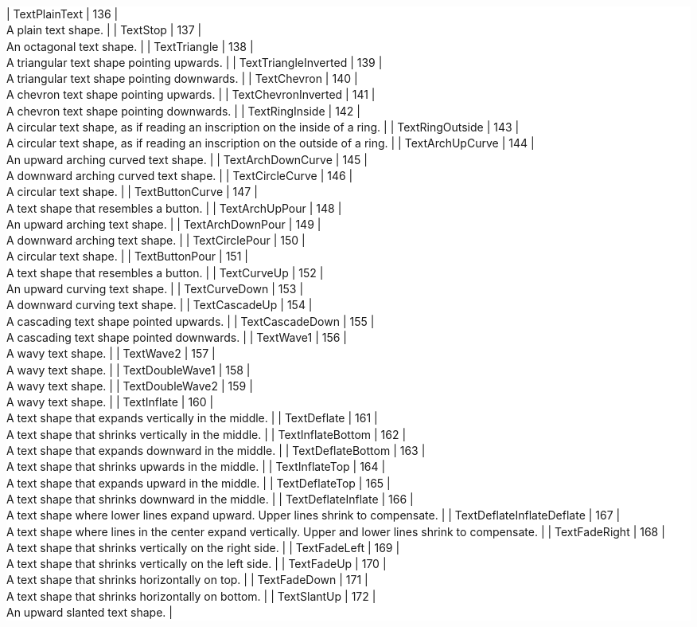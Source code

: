 | TextPlainText | 136 | <br>A plain text shape. |
| TextStop | 137 | <br>An octagonal text shape. |
| TextTriangle | 138 | <br>A triangular text shape pointing upwards. |
| TextTriangleInverted | 139 | <br>A triangular text shape pointing downwards. |
| TextChevron | 140 | <br>A chevron text shape pointing upwards. |
| TextChevronInverted | 141 | <br>A chevron text shape pointing downwards. |
| TextRingInside | 142 | <br>A circular text shape, as if reading an inscription on the inside of a ring. |
| TextRingOutside | 143 | <br>A circular text shape, as if reading an inscription on the outside of a ring. |
| TextArchUpCurve | 144 | <br>An upward arching curved text shape. |
| TextArchDownCurve | 145 | <br>A downward arching curved text shape. |
| TextCircleCurve | 146 | <br>A circular text shape. |
| TextButtonCurve | 147 | <br>A text shape that resembles a button. |
| TextArchUpPour | 148 | <br>An upward arching text shape. |
| TextArchDownPour | 149 | <br>A downward arching text shape. |
| TextCirclePour | 150 | <br>A circular text shape. |
| TextButtonPour | 151 | <br>A text shape that resembles a button. |
| TextCurveUp | 152 | <br>An upward curving text shape. |
| TextCurveDown | 153 | <br>A downward curving text shape. |
| TextCascadeUp | 154 | <br>A cascading text shape pointed upwards. |
| TextCascadeDown | 155 | <br>A cascading text shape pointed downwards. |
| TextWave1 | 156 | <br>A wavy text shape. |
| TextWave2 | 157 | <br>A wavy text shape. |
| TextDoubleWave1 | 158 | <br>A wavy text shape. |
| TextDoubleWave2 | 159 | <br>A wavy text shape. |
| TextInflate | 160 | <br>A text shape that expands vertically in the middle. |
| TextDeflate | 161 | <br>A text shape that shrinks vertically in the middle. |
| TextInflateBottom | 162 | <br>A text shape that expands downward in the middle. |
| TextDeflateBottom | 163 | <br>A text shape that shrinks upwards in the middle. |
| TextInflateTop | 164 | <br>A text shape that expands upward in the middle. |
| TextDeflateTop | 165 | <br>A text shape that shrinks downward in the middle. |
| TextDeflateInflate | 166 | <br>A text shape where lower lines expand upward. Upper lines shrink to compensate. |
| TextDeflateInflateDeflate | 167 | <br>A text shape where lines in the center expand vertically. Upper and lower lines shrink to compensate. |
| TextFadeRight | 168 | <br>A text shape that shrinks vertically on the right side. |
| TextFadeLeft | 169 | <br>A text shape that shrinks vertically on the left side. |
| TextFadeUp | 170 | <br>A text shape that shrinks horizontally on top. |
| TextFadeDown | 171 | <br>A text shape that shrinks horizontally on bottom. |
| TextSlantUp | 172 | <br>An upward slanted text shape. |